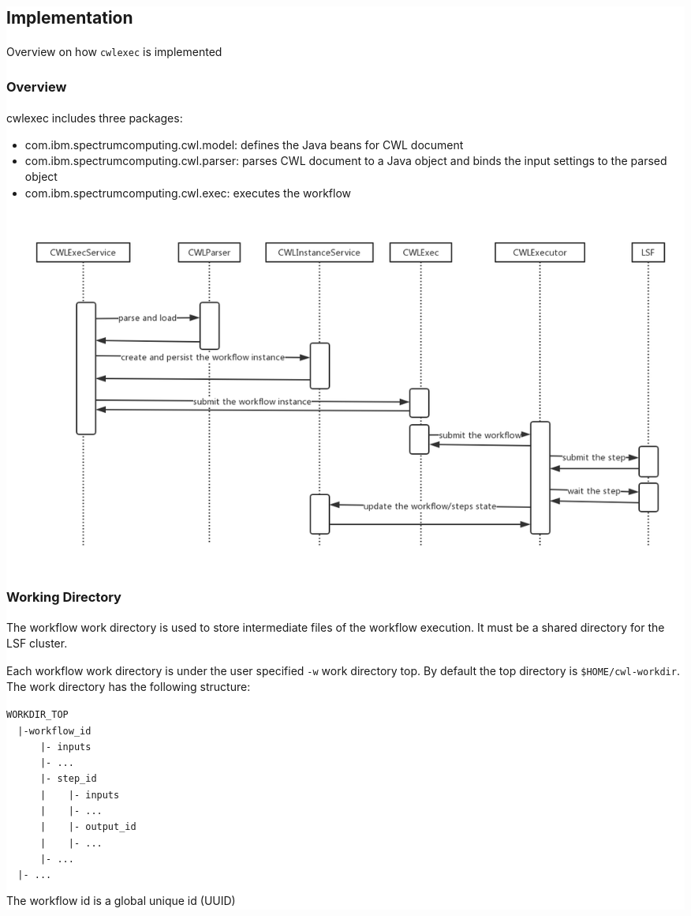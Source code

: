 ## Implementation
Overview on how `cwlexec` is implemented

### Overview

cwlexec includes three packages:
- com.ibm.spectrumcomputing.cwl.model: defines the Java beans for CWL document
- com.ibm.spectrumcomputing.cwl.parser: parses CWL document to a Java object and binds the input settings to the parsed object
- com.ibm.spectrumcomputing.cwl.exec: executes the workflow

![Sequence Diagram](cwlexec-sequence-diagram.png)

### Working Directory

The workflow work directory is used to store intermediate files of the workflow execution. It must be a shared directory for the LSF cluster. 

Each workflow work directory is under the user specified `-w` work directory top. By default the top directory is `$HOME/cwl-workdir`. The work directory has the following structure:

```
WORKDIR_TOP
  |-workflow_id
      |- inputs
      |- ...
      |- step_id
      |    |- inputs
      |    |- ...
      |    |- output_id
      |    |- ...
      |- ...
  |- ...
```
The workflow id is a global unique id (UUID)
